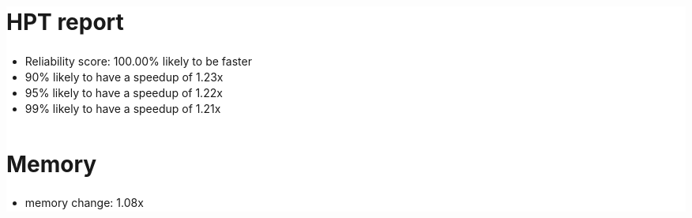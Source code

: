 
# HPT report

- Reliability score: 100.00% likely to be faster
- 90% likely to have a speedup of 1.23x
- 95% likely to have a speedup of 1.22x
- 99% likely to have a speedup of 1.21x


# Memory

- memory change: 1.08x